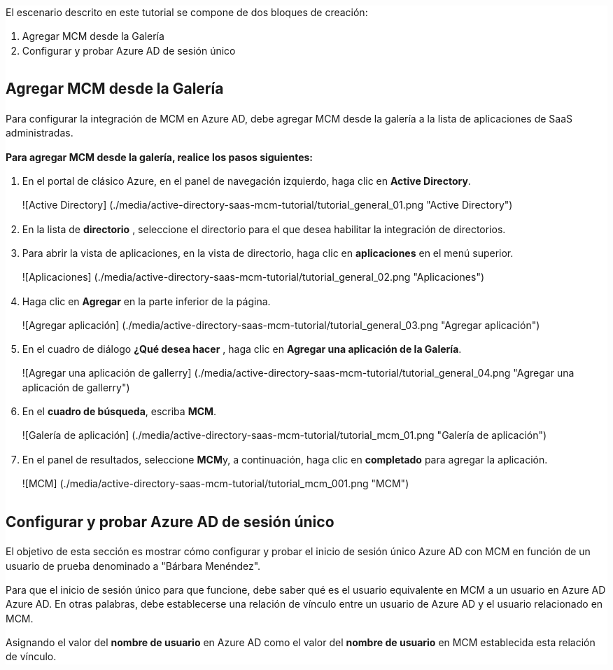 El escenario descrito en este tutorial se compone de dos bloques de creación:

1. Agregar MCM desde la Galería
2. Configurar y probar Azure AD de sesión único

## <a name="adding-mcm-from-the-gallery"></a>Agregar MCM desde la Galería
Para configurar la integración de MCM en Azure AD, debe agregar MCM desde la galería a la lista de aplicaciones de SaaS administradas.

**Para agregar MCM desde la galería, realice los pasos siguientes:**

1.  En el portal de clásico Azure, en el panel de navegación izquierdo, haga clic en **Active Directory**.

    ![Active Directory] (./media/active-directory-saas-mcm-tutorial/tutorial_general_01.png "Active Directory")

2.  En la lista de **directorio** , seleccione el directorio para el que desea habilitar la integración de directorios.

3.  Para abrir la vista de aplicaciones, en la vista de directorio, haga clic en **aplicaciones** en el menú superior.

    ![Aplicaciones] (./media/active-directory-saas-mcm-tutorial/tutorial_general_02.png "Aplicaciones")

4.  Haga clic en **Agregar** en la parte inferior de la página.

    ![Agregar aplicación] (./media/active-directory-saas-mcm-tutorial/tutorial_general_03.png "Agregar aplicación")

5.  En el cuadro de diálogo **¿Qué desea hacer** , haga clic en **Agregar una aplicación de la Galería**.

    ![Agregar una aplicación de gallerry] (./media/active-directory-saas-mcm-tutorial/tutorial_general_04.png "Agregar una aplicación de gallerry")

6.  En el **cuadro de búsqueda**, escriba **MCM**.

    ![Galería de aplicación] (./media/active-directory-saas-mcm-tutorial/tutorial_mcm_01.png "Galería de aplicación")

7.  En el panel de resultados, seleccione **MCM**y, a continuación, haga clic en **completado** para agregar la aplicación.

    ![MCM] (./media/active-directory-saas-mcm-tutorial/tutorial_mcm_001.png "MCM")

##  <a name="configuring-and-testing-azure-ad-single-sign-on"></a>Configurar y probar Azure AD de sesión único
El objetivo de esta sección es mostrar cómo configurar y probar el inicio de sesión único Azure AD con MCM en función de un usuario de prueba denominado a "Bárbara Menéndez".

Para que el inicio de sesión único para que funcione, debe saber qué es el usuario equivalente en MCM a un usuario en Azure AD Azure AD. En otras palabras, debe establecerse una relación de vínculo entre un usuario de Azure AD y el usuario relacionado en MCM.

Asignando el valor del **nombre de usuario** en Azure AD como el valor del **nombre de usuario** en MCM establecida esta relación de vínculo.
